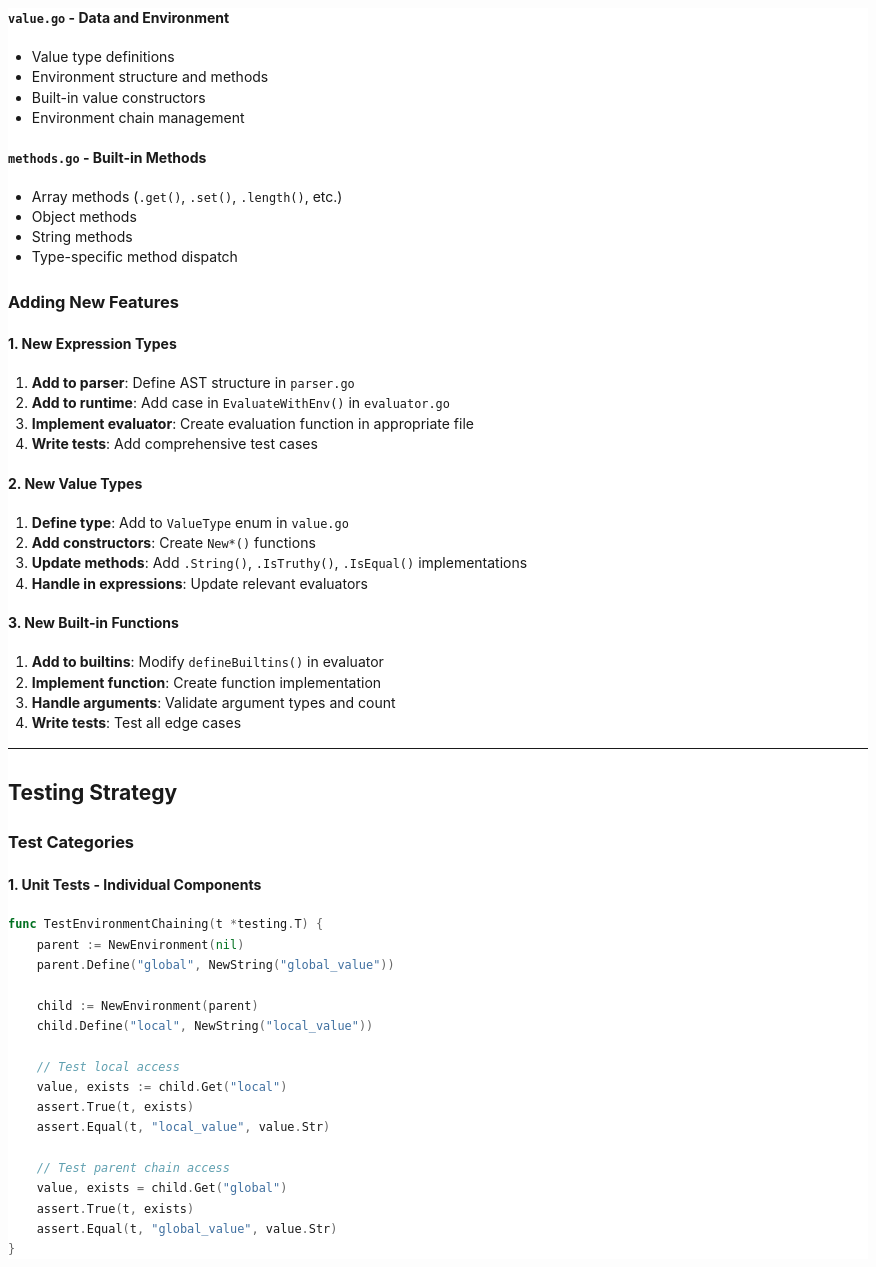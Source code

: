 #### `value.go` - **Data and Environment**
- Value type definitions
- Environment structure and methods
- Built-in value constructors
- Environment chain management

#### `methods.go` - **Built-in Methods**
- Array methods (`.get()`, `.set()`, `.length()`, etc.)
- Object methods
- String methods
- Type-specific method dispatch

### Adding New Features

#### 1. New Expression Types
1. **Add to parser**: Define AST structure in `parser.go`
2. **Add to runtime**: Add case in `EvaluateWithEnv()` in `evaluator.go`
3. **Implement evaluator**: Create evaluation function in appropriate file
4. **Write tests**: Add comprehensive test cases

#### 2. New Value Types
1. **Define type**: Add to `ValueType` enum in `value.go`
2. **Add constructors**: Create `New*()` functions
3. **Update methods**: Add `.String()`, `.IsTruthy()`, `.IsEqual()` implementations
4. **Handle in expressions**: Update relevant evaluators

#### 3. New Built-in Functions
1. **Add to builtins**: Modify `defineBuiltins()` in evaluator
2. **Implement function**: Create function implementation
3. **Handle arguments**: Validate argument types and count
4. **Write tests**: Test all edge cases

---

## Testing Strategy

### Test Categories

#### 1. **Unit Tests** - Individual Components
```go
func TestEnvironmentChaining(t *testing.T) {
    parent := NewEnvironment(nil)
    parent.Define("global", NewString("global_value"))
    
    child := NewEnvironment(parent)
    child.Define("local", NewString("local_value"))
    
    // Test local access
    value, exists := child.Get("local")
    assert.True(t, exists)
    assert.Equal(t, "local_value", value.Str)
    
    // Test parent chain access
    value, exists = child.Get("global") 
    assert.True(t, exists)
    assert.Equal(t, "global_value", value.Str)
}
```
